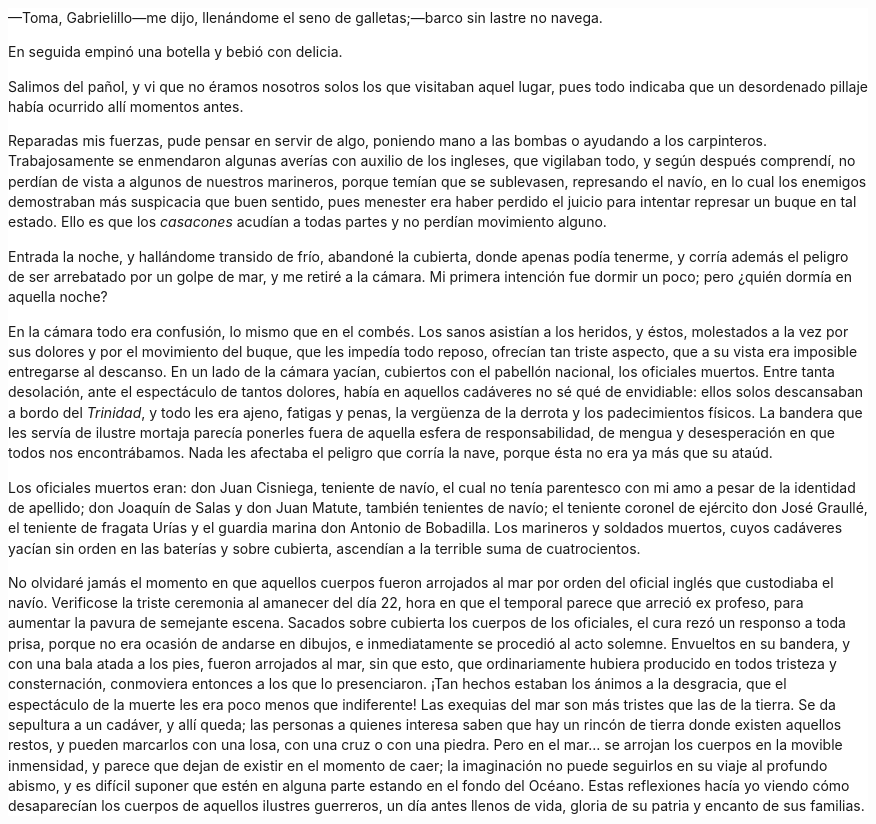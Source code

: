 —Toma, Gabrielillo—me dijo, llenándome el seno de galletas;—barco sin lastre
no navega.

En seguida empinó una botella y bebió con delicia.

Salimos del pañol, y vi que no éramos nosotros solos los que visitaban aquel
lugar, pues todo indicaba que un desordenado pillaje había ocurrido allí
momentos antes.

Reparadas mis fuerzas, pude pensar en servir de algo, poniendo mano a las
bombas o ayudando a los carpinteros. Trabajosamente se enmendaron algunas
averías con auxilio de los ingleses, que vigilaban todo, y según después
comprendí, no perdían de vista a algunos de nuestros marineros, porque temían
que se sublevasen, represando el navío, en lo cual los enemigos demostraban más
suspicacia que buen sentido, pues menester era haber perdido el juicio para
intentar represar un buque en tal estado. Ello es que los *casacones* acudían
a todas partes y no perdían movimiento alguno.

Entrada la noche, y hallándome transido de frío, abandoné la cubierta, donde
apenas podía tenerme, y corría además el peligro de ser arrebatado por un golpe
de mar, y me retiré a la cámara. Mi primera intención fue dormir un poco; pero
¿quién dormía en aquella noche?

En la cámara todo era confusión, lo mismo que en el combés. Los sanos asistían
a los heridos, y éstos, molestados a la vez por sus dolores y por el movimiento
del buque, que les impedía todo reposo, ofrecían tan triste aspecto, que a su
vista era imposible entregarse al descanso. En un lado de la cámara yacían,
cubiertos con el pabellón nacional, los oficiales muertos. Entre tanta
desolación, ante el espectáculo de tantos dolores, había en aquellos cadáveres
no sé qué de envidiable: ellos solos descansaban a bordo del *Trinidad*, y todo
les era ajeno, fatigas y penas, la vergüenza de la derrota y los padecimientos
físicos. La bandera que les servía de ilustre mortaja parecía ponerles fuera de
aquella esfera de responsabilidad, de mengua y desesperación en que todos nos
encontrábamos. Nada les afectaba el peligro que corría la nave, porque ésta no
era ya más que su ataúd.

Los oficiales muertos eran: don Juan Cisniega, teniente de navío, el cual no
tenía parentesco con mi amo a pesar de la identidad de apellido; don Joaquín de
Salas y don Juan Matute, también tenientes de navío; el teniente coronel de
ejército don José Graullé, el teniente de fragata Urías y el guardia marina don
Antonio de Bobadilla. Los marineros y soldados muertos, cuyos cadáveres yacían
sin orden en las baterías y sobre cubierta, ascendían a la terrible suma de
cuatrocientos.

No olvidaré jamás el momento en que aquellos cuerpos fueron arrojados al mar
por orden del oficial inglés que custodiaba el navío. Verificose la triste
ceremonia al amanecer del día 22, hora en que el temporal parece que arreció ex
profeso, para aumentar la pavura de semejante escena. Sacados sobre cubierta
los cuerpos de los oficiales, el cura rezó un responso a toda prisa, porque no
era ocasión de andarse en dibujos, e inmediatamente se procedió al acto
solemne. Envueltos en su bandera, y con una bala atada a los pies, fueron
arrojados al mar, sin que esto, que ordinariamente hubiera producido en todos
tristeza y consternación, conmoviera entonces a los que lo presenciaron. ¡Tan
hechos estaban los ánimos a la desgracia, que el espectáculo de la muerte les
era poco menos que indiferente! Las exequias del mar son más tristes que las de
la tierra. Se da sepultura a un cadáver, y allí queda; las personas a quienes
interesa saben que hay un rincón de tierra donde existen aquellos restos,
y pueden marcarlos con una losa, con una cruz o con una piedra. Pero en el
mar… se arrojan los cuerpos en la movible inmensidad, y parece que dejan de
existir en el momento de caer; la imaginación no puede seguirlos en su viaje al
profundo abismo, y es difícil suponer que estén en alguna parte estando en el
fondo del Océano. Estas reflexiones hacía yo viendo cómo desaparecían los
cuerpos de aquellos ilustres guerreros, un día antes llenos de vida, gloria de
su patria y encanto de sus familias.
